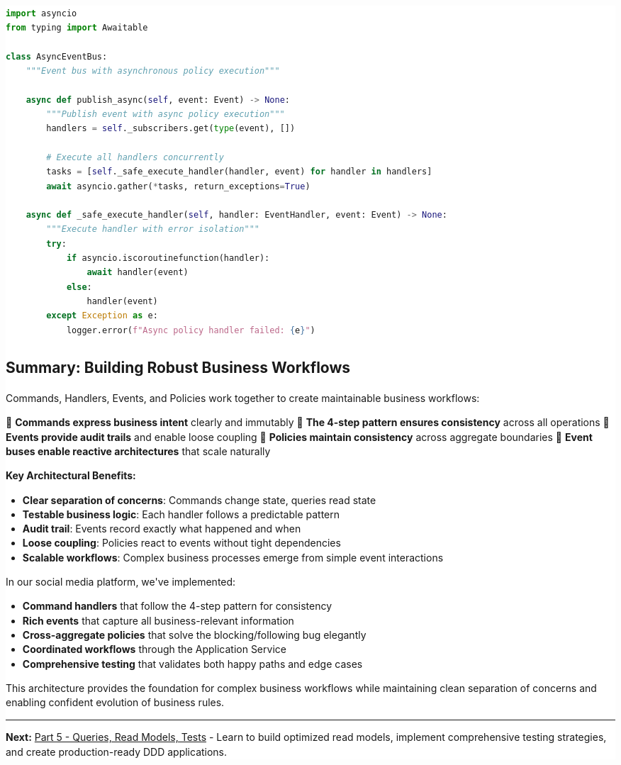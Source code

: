 ```python
import asyncio
from typing import Awaitable

class AsyncEventBus:
    """Event bus with asynchronous policy execution"""
    
    async def publish_async(self, event: Event) -> None:
        """Publish event with async policy execution"""
        handlers = self._subscribers.get(type(event), [])
        
        # Execute all handlers concurrently
        tasks = [self._safe_execute_handler(handler, event) for handler in handlers]
        await asyncio.gather(*tasks, return_exceptions=True)
    
    async def _safe_execute_handler(self, handler: EventHandler, event: Event) -> None:
        """Execute handler with error isolation"""
        try:
            if asyncio.iscoroutinefunction(handler):
                await handler(event)
            else:
                handler(event)
        except Exception as e:
            logger.error(f"Async policy handler failed: {e}")
```

## Summary: Building Robust Business Workflows

Commands, Handlers, Events, and Policies work together to create maintainable business workflows:

🎯 **Commands express business intent** clearly and immutably
🎯 **The 4-step pattern ensures consistency** across all operations
🎯 **Events provide audit trails** and enable loose coupling
🎯 **Policies maintain consistency** across aggregate boundaries
🎯 **Event buses enable reactive architectures** that scale naturally

**Key Architectural Benefits:**
- **Clear separation of concerns**: Commands change state, queries read state
- **Testable business logic**: Each handler follows a predictable pattern
- **Audit trail**: Events record exactly what happened and when
- **Loose coupling**: Policies react to events without tight dependencies
- **Scalable workflows**: Complex business processes emerge from simple event interactions

In our social media platform, we've implemented:
- **Command handlers** that follow the 4-step pattern for consistency
- **Rich events** that capture all business-relevant information
- **Cross-aggregate policies** that solve the blocking/following bug elegantly
- **Coordinated workflows** through the Application Service
- **Comprehensive testing** that validates both happy paths and edge cases

This architecture provides the foundation for complex business workflows while maintaining clean separation of concerns and enabling confident evolution of business rules.

---

**Next:** [Part 5 - Queries, Read Models, Tests](/courses/05-queries-read-models-tests/) - Learn to build optimized read models, implement comprehensive testing strategies, and create production-ready DDD applications.